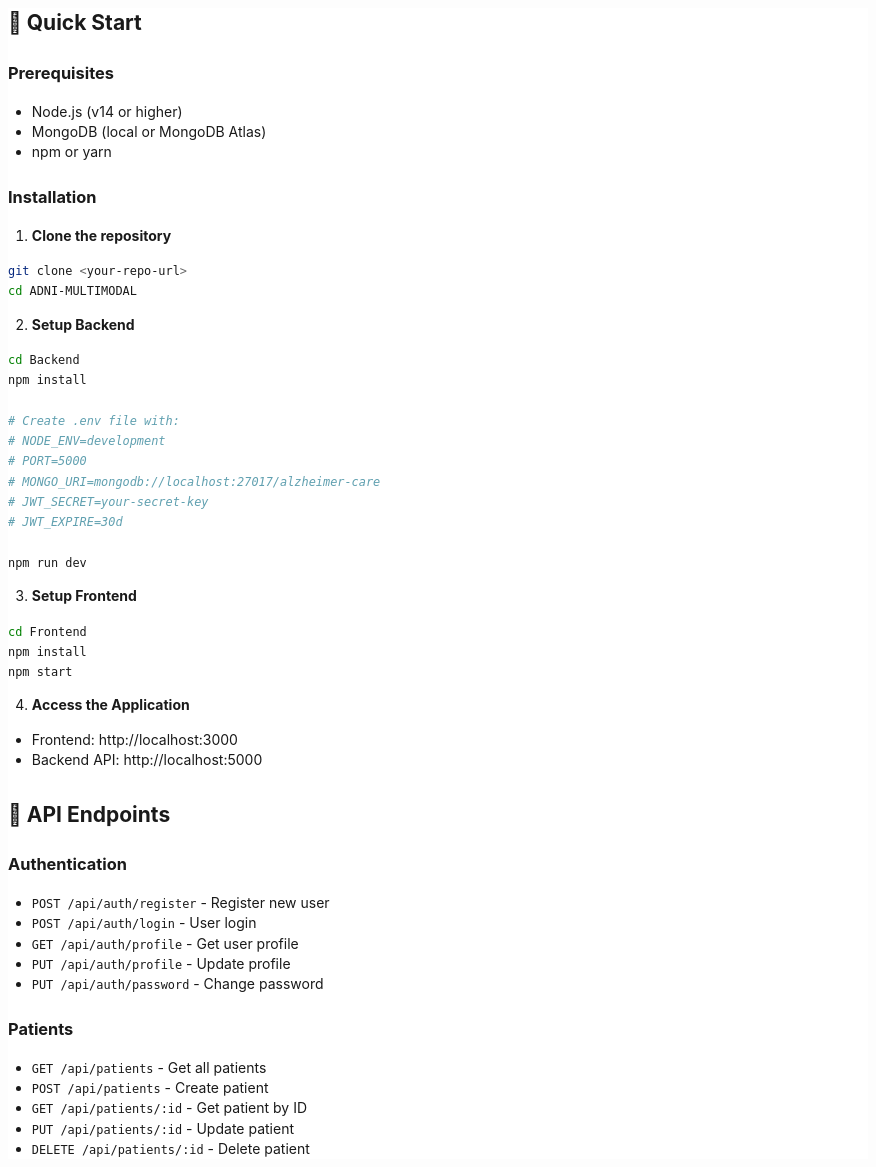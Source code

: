## 🚀 Quick Start

### Prerequisites
- Node.js (v14 or higher)
- MongoDB (local or MongoDB Atlas)
- npm or yarn

### Installation

1. **Clone the repository**
```bash
git clone <your-repo-url>
cd ADNI-MULTIMODAL
```

2. **Setup Backend**
```bash
cd Backend
npm install

# Create .env file with:
# NODE_ENV=development
# PORT=5000
# MONGO_URI=mongodb://localhost:27017/alzheimer-care
# JWT_SECRET=your-secret-key
# JWT_EXPIRE=30d

npm run dev
```

3. **Setup Frontend**
```bash
cd Frontend
npm install
npm start
```

4. **Access the Application**
- Frontend: http://localhost:3000
- Backend API: http://localhost:5000

## 📡 API Endpoints

### Authentication
- `POST /api/auth/register` - Register new user
- `POST /api/auth/login` - User login
- `GET /api/auth/profile` - Get user profile
- `PUT /api/auth/profile` - Update profile
- `PUT /api/auth/password` - Change password

### Patients
- `GET /api/patients` - Get all patients
- `POST /api/patients` - Create patient
- `GET /api/patients/:id` - Get patient by ID
- `PUT /api/patients/:id` - Update patient
- `DELETE /api/patients/:id` - Delete patient
